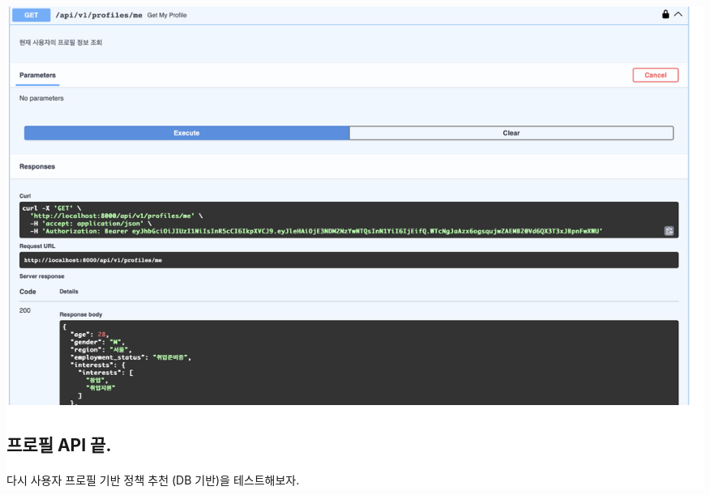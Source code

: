 ![image-20250327194509927](/assets/img/image-20250327194509927.png)

## 프로필 API 끝. 

다시 사용자 프로필 기반 정책 추천 (DB 기반)을 테스트해보자.
